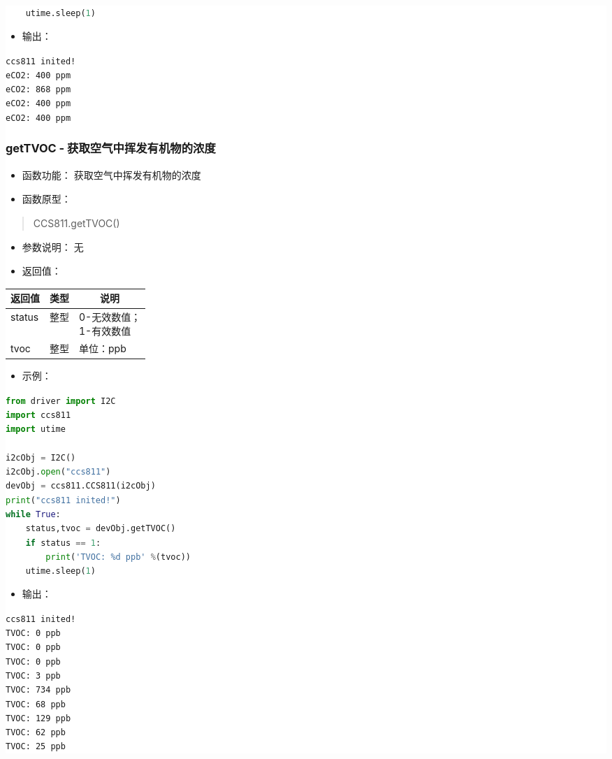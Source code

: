 ```python
    utime.sleep(1)
```

* 输出：
```log
ccs811 inited!
eCO2: 400 ppm
eCO2: 868 ppm
eCO2: 400 ppm
eCO2: 400 ppm
```

### getTVOC - 获取空气中挥发有机物的浓度

* 函数功能：
获取空气中挥发有机物的浓度

* 函数原型：
> CCS811.getTVOC()

* 参数说明：
无

* 返回值：

|返回值|类型|说明|
|-----|----|----|
|status|整型|0-无效数值；<br>1-有效数值|
|tvoc|整型|单位：ppb|

* 示例：

```python
from driver import I2C
import ccs811
import utime

i2cObj = I2C()
i2cObj.open("ccs811")
devObj = ccs811.CCS811(i2cObj)
print("ccs811 inited!")
while True:
    status,tvoc = devObj.getTVOC()
    if status == 1:
        print('TVOC: %d ppb' %(tvoc))
    utime.sleep(1)
```

* 输出：
```log
ccs811 inited!
TVOC: 0 ppb
TVOC: 0 ppb
TVOC: 0 ppb
TVOC: 3 ppb
TVOC: 734 ppb
TVOC: 68 ppb
TVOC: 129 ppb
TVOC: 62 ppb
TVOC: 25 ppb
```
